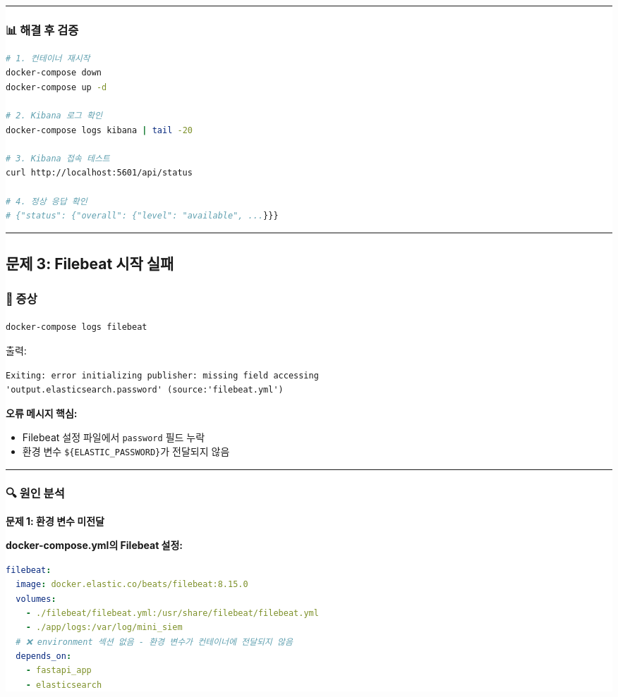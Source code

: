 ```yaml
```

---

### 📊 해결 후 검증

```bash
# 1. 컨테이너 재시작
docker-compose down
docker-compose up -d

# 2. Kibana 로그 확인
docker-compose logs kibana | tail -20

# 3. Kibana 접속 테스트
curl http://localhost:5601/api/status

# 4. 정상 응답 확인
# {"status": {"overall": {"level": "available", ...}}}
```

---

## 문제 3: Filebeat 시작 실패

### 🔴 증상

```bash
docker-compose logs filebeat
```

출력:

```
Exiting: error initializing publisher: missing field accessing
'output.elasticsearch.password' (source:'filebeat.yml')
```

**오류 메시지 핵심:**
- Filebeat 설정 파일에서 `password` 필드 누락
- 환경 변수 `${ELASTIC_PASSWORD}`가 전달되지 않음

---

### 🔍 원인 분석

**문제 1: 환경 변수 미전달**

**docker-compose.yml의 Filebeat 설정:**
```yaml
filebeat:
  image: docker.elastic.co/beats/filebeat:8.15.0
  volumes:
    - ./filebeat/filebeat.yml:/usr/share/filebeat/filebeat.yml
    - ./app/logs:/var/log/mini_siem
  # ❌ environment 섹션 없음 - 환경 변수가 컨테이너에 전달되지 않음
  depends_on:
    - fastapi_app
    - elasticsearch
```
